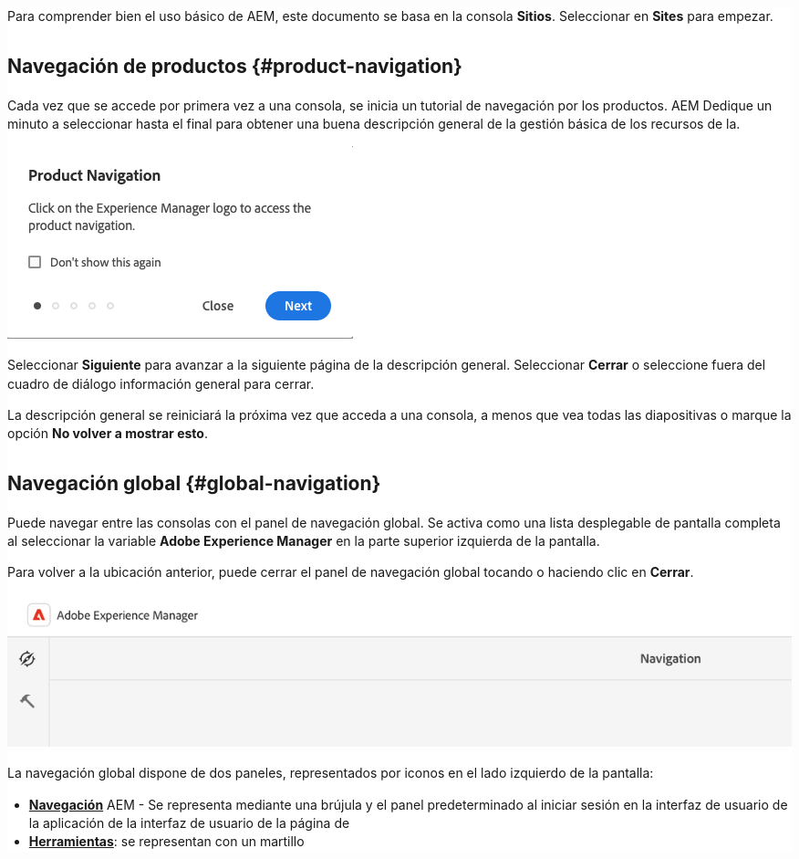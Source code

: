 Para comprender bien el uso básico de AEM, este documento se basa en la consola **Sitios**. Seleccionar en **Sites** para empezar.

## Navegación de productos    {#product-navigation}

Cada vez que se accede por primera vez a una consola, se inicia un tutorial de navegación por los productos. AEM Dedique un minuto a seleccionar hasta el final para obtener una buena descripción general de la gestión básica de los recursos de la.

![Tutorial de navegación](assets/basic-handling-tutorial.png)

Seleccionar **Siguiente** para avanzar a la siguiente página de la descripción general. Seleccionar **Cerrar** o seleccione fuera del cuadro de diálogo información general para cerrar.

La descripción general se reiniciará la próxima vez que acceda a una consola, a menos que vea todas las diapositivas o marque la opción **No volver a mostrar esto**.

## Navegación global {#global-navigation}

Puede navegar entre las consolas con el panel de navegación global. Se activa como una lista desplegable de pantalla completa al seleccionar la variable **Adobe Experience Manager** en la parte superior izquierda de la pantalla.

Para volver a la ubicación anterior, puede cerrar el panel de navegación global tocando o haciendo clic en **Cerrar**.

![Barra superior del panel de navegación](assets/basic-handling-navigation-options.png)

La navegación global dispone de dos paneles, representados por iconos en el lado izquierdo de la pantalla:

* **[Navegación](#navigation-panel)** AEM - Se representa mediante una brújula y el panel predeterminado al iniciar sesión en la interfaz de usuario de la aplicación de la interfaz de usuario de la página de
* **[Herramientas](#tools-panel)**: se representan con un martillo
